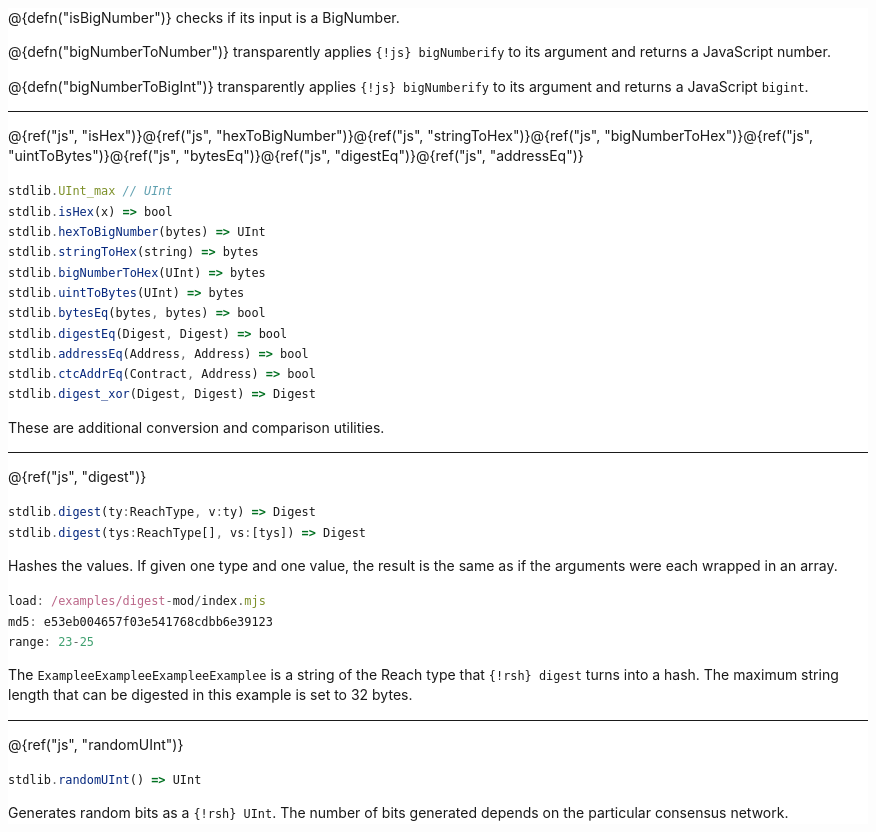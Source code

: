 @{defn("isBigNumber")} checks if its input is a BigNumber.

@{defn("bigNumberToNumber")} transparently applies `{!js} bigNumberify` to its
argument and returns a JavaScript number.

@{defn("bigNumberToBigInt")} transparently applies `{!js} bigNumberify` to its
argument and returns a JavaScript `bigint`.

---
@{ref("js", "isHex")}@{ref("js", "hexToBigNumber")}@{ref("js", "stringToHex")}@{ref("js", "bigNumberToHex")}@{ref("js", "uintToBytes")}@{ref("js", "bytesEq")}@{ref("js", "digestEq")}@{ref("js", "addressEq")}
```js
stdlib.UInt_max // UInt
stdlib.isHex(x) => bool
stdlib.hexToBigNumber(bytes) => UInt
stdlib.stringToHex(string) => bytes
stdlib.bigNumberToHex(UInt) => bytes
stdlib.uintToBytes(UInt) => bytes
stdlib.bytesEq(bytes, bytes) => bool
stdlib.digestEq(Digest, Digest) => bool
stdlib.addressEq(Address, Address) => bool
stdlib.ctcAddrEq(Contract, Address) => bool
stdlib.digest_xor(Digest, Digest) => Digest
```

These are additional conversion and comparison utilities.

---
@{ref("js", "digest")}
```js
stdlib.digest(ty:ReachType, v:ty) => Digest
stdlib.digest(tys:ReachType[], vs:[tys]) => Digest
```

Hashes the values.
If given one type and one value, the result is the same as if the arguments were each wrapped in an array.

```js
load: /examples/digest-mod/index.mjs
md5: e53eb004657f03e541768cdbb6e39123
range: 23-25
```

The `ExampleeExampleeExampleeExamplee` is a string of the Reach type that `{!rsh} digest` turns into a hash.
The maximum string length that can be digested in this example is set to 32 bytes.

---
@{ref("js", "randomUInt")}
```js
stdlib.randomUInt() => UInt
```

Generates random bits as a `{!rsh} UInt`.
The number of bits generated depends on the particular consensus network.
